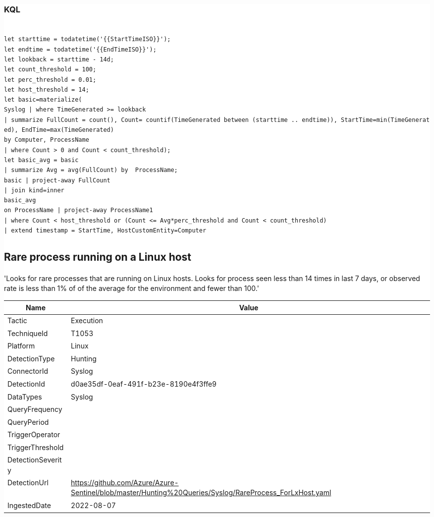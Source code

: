 ### KQL
```kql

let starttime = todatetime('{{StartTimeISO}}');
let endtime = todatetime('{{EndTimeISO}}');
let lookback = starttime - 14d;
let count_threshold = 100;
let perc_threshold = 0.01;
let host_threshold = 14;
let basic=materialize(
Syslog | where TimeGenerated >= lookback
| summarize FullCount = count(), Count= countif(TimeGenerated between (starttime .. endtime)), StartTime=min(TimeGenerated), EndTime=max(TimeGenerated) 
by Computer, ProcessName
| where Count > 0 and Count < count_threshold);
let basic_avg = basic
| summarize Avg = avg(FullCount) by  ProcessName;
basic | project-away FullCount
| join kind=inner
basic_avg
on ProcessName | project-away ProcessName1
| where Count < host_threshold or (Count <= Avg*perc_threshold and Count < count_threshold)
| extend timestamp = StartTime, HostCustomEntity=Computer

```

## Rare process running on a Linux host

'Looks for rare processes that are running on Linux hosts. Looks for process seen less than 14 times in last 7 days,
 or observed rate is less than 1% of of the average for the environment and fewer than 100.'

|Name | Value |
| --- | --- |
|Tactic | Execution|
|TechniqueId | T1053|
|Platform | Linux|
|DetectionType | Hunting |
|ConnectorId | Syslog |
|DetectionId | d0ae35df-0eaf-491f-b23e-8190e4f3ffe9 |
|DataTypes | Syslog |
|QueryFrequency |  |
|QueryPeriod |  |
|TriggerOperator |  |
|TriggerThreshold |  |
|DetectionSeverity |  |
|DetectionUrl | https://github.com/Azure/Azure-Sentinel/blob/master/Hunting%20Queries/Syslog/RareProcess_ForLxHost.yaml |
|IngestedDate | 2022-08-07 |
